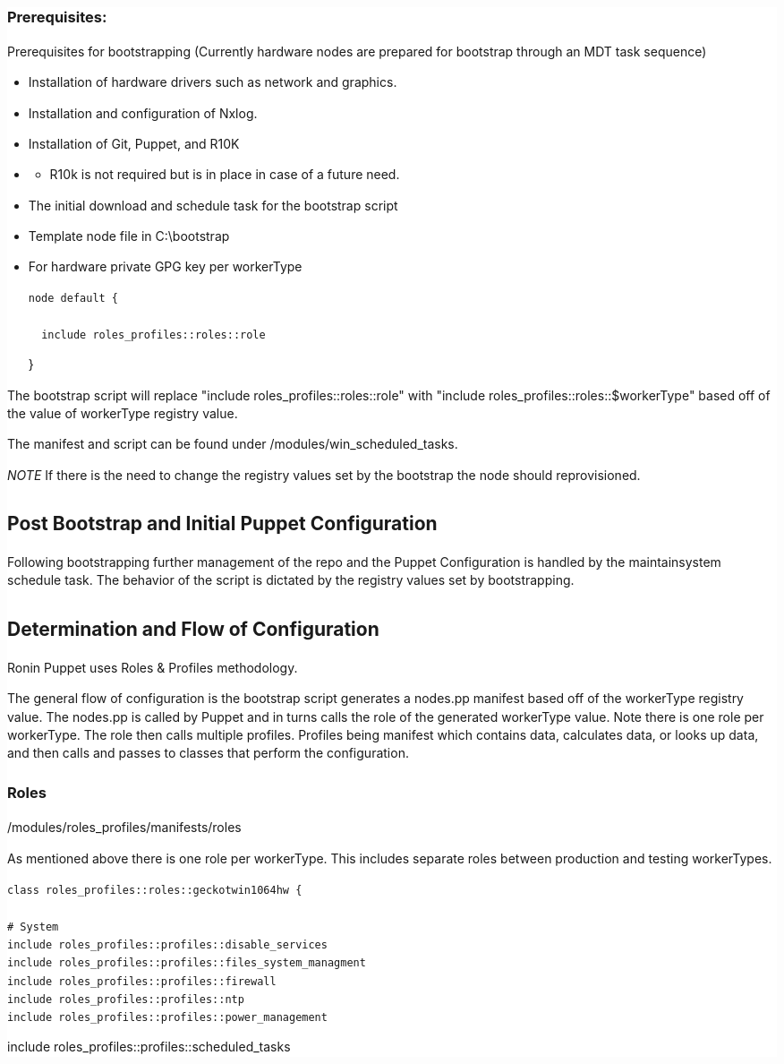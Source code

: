 ### Prerequisites:
Prerequisites for bootstrapping (Currently hardware nodes are prepared for bootstrap through an MDT task sequence)

* Installation of hardware drivers such as network and graphics.
* Installation and configuration of Nxlog.
* Installation of Git, Puppet, and R10K
* * R10k is not required but is in place in case of a future need.
* The initial download and schedule task for the bootstrap script
* Template node file in C:\bootstrap
* For hardware private GPG key per workerType

	  node default {

		include roles_profiles::roles::role

	}

The bootstrap script will replace "include roles_profiles::roles::role" with "include roles_profiles::roles::$workerType" based off of the value of workerType registry value.

The manifest and script can be found under /modules/win_scheduled_tasks.

*NOTE* If there is the need to change the registry values set by the bootstrap the node should reprovisioned.



## Post Bootstrap and Initial Puppet Configuration

Following bootstrapping further management of the repo and the Puppet Configuration is handled by the maintainsystem schedule task. The behavior of the script is dictated by the registry values set by bootstrapping.


## Determination and Flow of Configuration

Ronin Puppet uses Roles & Profiles methodology.

The general flow of configuration is the bootstrap script generates a nodes.pp manifest based off of the workerType registry value. The nodes.pp is called by Puppet and in turns calls the role of the generated workerType value. Note there is one role per workerType. The role then calls multiple profiles. Profiles being manifest which contains data, calculates data, or looks up data, and then calls and passes to classes that perform the configuration.

### Roles

/modules/roles_profiles/manifests/roles

As mentioned above there is one role per workerType. This includes separate  roles between production and testing workerTypes.

	class roles_profiles::roles::geckotwin1064hw {

    # System
    include roles_profiles::profiles::disable_services
    include roles_profiles::profiles::files_system_managment
    include roles_profiles::profiles::firewall
    include roles_profiles::profiles::ntp
    include roles_profiles::profiles::power_management
include roles_profiles::profiles::scheduled_tasks
